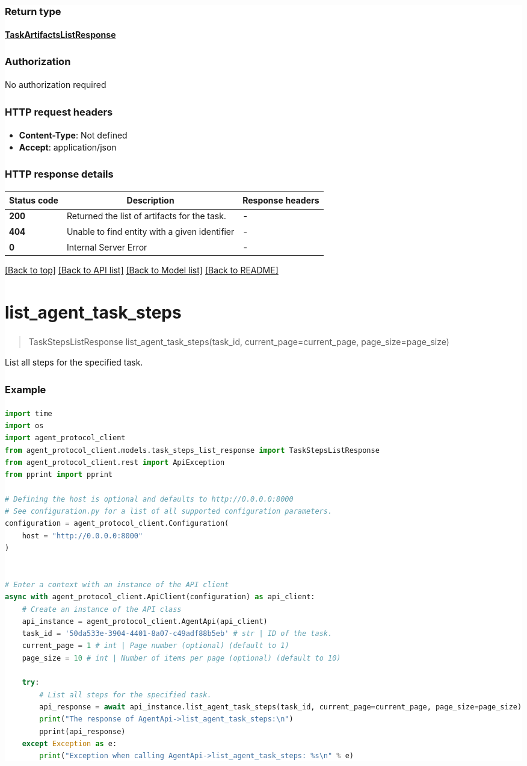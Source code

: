 ### Return type

[**TaskArtifactsListResponse**](TaskArtifactsListResponse.md)

### Authorization

No authorization required

### HTTP request headers

 - **Content-Type**: Not defined
 - **Accept**: application/json

### HTTP response details
| Status code | Description | Response headers |
|-------------|-------------|------------------|
**200** | Returned the list of artifacts for the task. |  -  |
**404** | Unable to find entity with a given identifier |  -  |
**0** | Internal Server Error |  -  |

[[Back to top]](#) [[Back to API list]](../README.md#documentation-for-api-endpoints) [[Back to Model list]](../README.md#documentation-for-models) [[Back to README]](../README.md)

# **list_agent_task_steps**
> TaskStepsListResponse list_agent_task_steps(task_id, current_page=current_page, page_size=page_size)

List all steps for the specified task.

### Example

```python
import time
import os
import agent_protocol_client
from agent_protocol_client.models.task_steps_list_response import TaskStepsListResponse
from agent_protocol_client.rest import ApiException
from pprint import pprint

# Defining the host is optional and defaults to http://0.0.0.0:8000
# See configuration.py for a list of all supported configuration parameters.
configuration = agent_protocol_client.Configuration(
    host = "http://0.0.0.0:8000"
)


# Enter a context with an instance of the API client
async with agent_protocol_client.ApiClient(configuration) as api_client:
    # Create an instance of the API class
    api_instance = agent_protocol_client.AgentApi(api_client)
    task_id = '50da533e-3904-4401-8a07-c49adf88b5eb' # str | ID of the task.
    current_page = 1 # int | Page number (optional) (default to 1)
    page_size = 10 # int | Number of items per page (optional) (default to 10)

    try:
        # List all steps for the specified task.
        api_response = await api_instance.list_agent_task_steps(task_id, current_page=current_page, page_size=page_size)
        print("The response of AgentApi->list_agent_task_steps:\n")
        pprint(api_response)
    except Exception as e:
        print("Exception when calling AgentApi->list_agent_task_steps: %s\n" % e)
```
